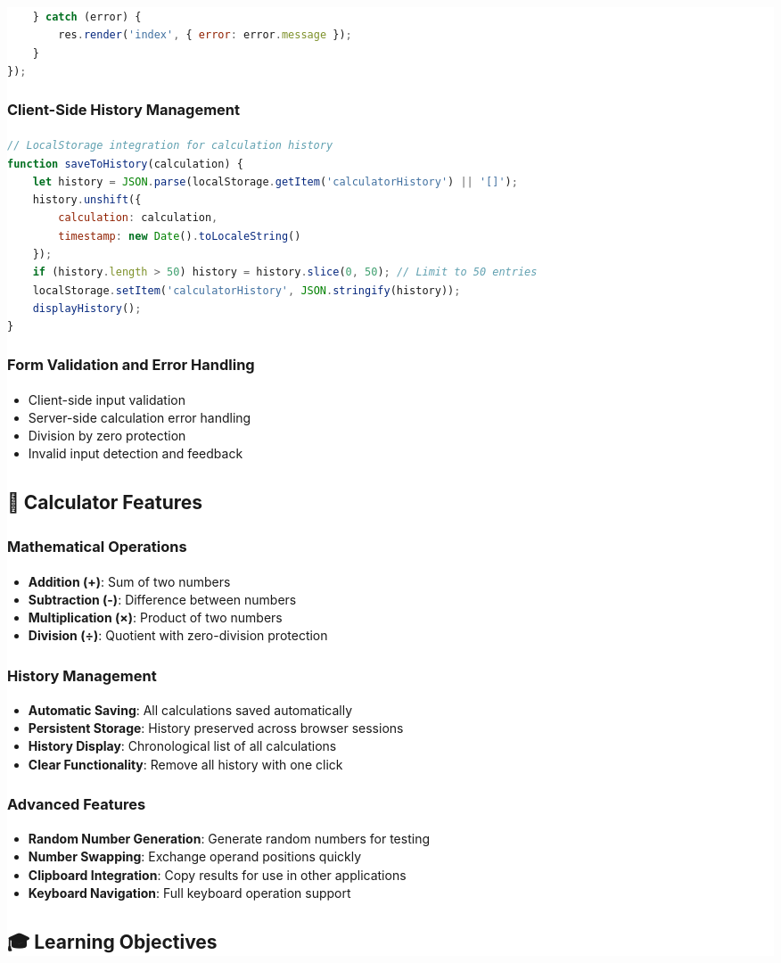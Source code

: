 ```javascript
    } catch (error) {
        res.render('index', { error: error.message });
    }
});
```

### Client-Side History Management
```javascript
// LocalStorage integration for calculation history
function saveToHistory(calculation) {
    let history = JSON.parse(localStorage.getItem('calculatorHistory') || '[]');
    history.unshift({
        calculation: calculation,
        timestamp: new Date().toLocaleString()
    });
    if (history.length > 50) history = history.slice(0, 50); // Limit to 50 entries
    localStorage.setItem('calculatorHistory', JSON.stringify(history));
    displayHistory();
}
```

### Form Validation and Error Handling
- Client-side input validation
- Server-side calculation error handling
- Division by zero protection
- Invalid input detection and feedback

## 🧮 Calculator Features

### Mathematical Operations
- **Addition (+)**: Sum of two numbers
- **Subtraction (-)**: Difference between numbers
- **Multiplication (×)**: Product of two numbers
- **Division (÷)**: Quotient with zero-division protection

### History Management
- **Automatic Saving**: All calculations saved automatically
- **Persistent Storage**: History preserved across browser sessions
- **History Display**: Chronological list of all calculations
- **Clear Functionality**: Remove all history with one click

### Advanced Features
- **Random Number Generation**: Generate random numbers for testing
- **Number Swapping**: Exchange operand positions quickly
- **Clipboard Integration**: Copy results for use in other applications
- **Keyboard Navigation**: Full keyboard operation support

## 🎓 Learning Objectives
